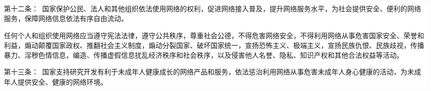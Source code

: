 第十二条：  国家保护公民、法人和其他组织依法使用网络的权利，促进网络接入普及，提升网络服务水平，为社会提供安全、便利的网络服务，保障网络信息依法有序自由流动。  
  
任何个人和组织使用网络应当遵守宪法法律，遵守公共秩序，尊重社会公德，不得危害网络安全，不得利用网络从事危害国家安全、荣誉和利益，煽动颠覆国家政权、推翻社会主义制度，煽动分裂国家、破坏国家统一，宣扬恐怖主义、极端主义，宣扬民族仇恨、民族歧视，传播暴力、淫秽色情信息，编造、传播虚假信息扰乱经济秩序和社会秩序，以及侵害他人名誉、隐私、知识产权和其他合法权益等活动。  
  
第十三条：  国家支持研究开发有利于未成年人健康成长的网络产品和服务，依法惩治利用网络从事危害未成年人身心健康的活动，为未成年人提供安全、健康的网络环境。  
  
  
  
  
  
